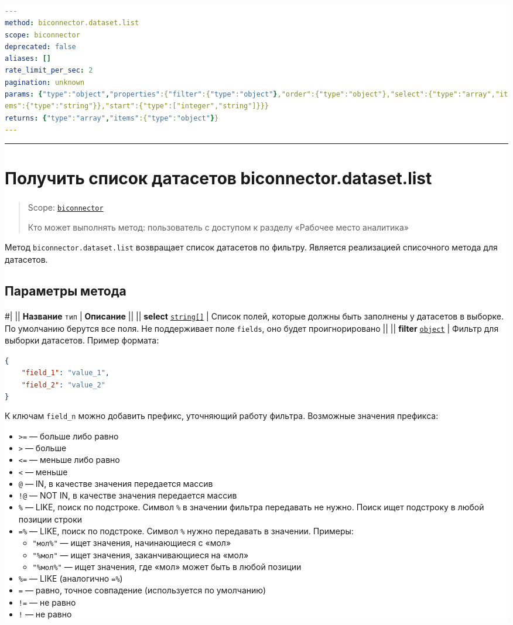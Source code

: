 ```yaml
---
method: biconnector.dataset.list
scope: biconnector
deprecated: false
aliases: []
rate_limit_per_sec: 2
pagination: unknown
params: {"type":"object","properties":{"filter":{"type":"object"},"order":{"type":"object"},"select":{"type":"array","items":{"type":"string"}},"start":{"type":["integer","string"]}}}
returns: {"type":"array","items":{"type":"object"}}
---
```



---

# Получить список датасетов biconnector.dataset.list

> Scope: [`biconnector`](../../scopes/permissions.md)
>
> Кто может выполнять метод: пользователь с доступом к разделу «Рабочее место аналитика»

Метод `biconnector.dataset.list` возвращает список датасетов по фильтру. Является реализацией списочного метода для датасетов.

## Параметры метода

#|
|| **Название**
`тип` | **Описание** ||
|| **select**
[`string[]`](../../data-types.md) | Список полей, которые должны быть заполнены у датасетов в выборке. По умолчанию берутся все поля. 
Не поддерживает поле `fields`, оно будет проигнорировано ||
|| **filter**
[`object`](../../data-types.md) | Фильтр для выборки датасетов. Пример формата:

```json
{
    "field_1": "value_1",
    "field_2": "value_2"
}
```

К ключам `field_n` можно добавить префикс, уточняющий работу фильтра.
Возможные значения префикса:
- `>=` — больше либо равно
- `>` — больше
- `<=` — меньше либо равно
- `<` — меньше
- `@` — IN, в качестве значения передается массив
- `!@` — NOT IN, в качестве значения передается массив
- `%` — LIKE, поиск по подстроке. Символ `%` в значении фильтра передавать не нужно. Поиск ищет подстроку в любой позиции строки
- `=%` — LIKE, поиск по подстроке. Символ `%` нужно передавать в значении. Примеры:
    - `"мол%"` — ищет значения, начинающиеся с «мол»
    - `"%мол"` — ищет значения, заканчивающиеся на «мол»
    - `"%мол%"` — ищет значения, где «мол» может быть в любой позиции
- `%=` — LIKE (аналогично `=%`)
- `=` — равно, точное совпадение (используется по умолчанию)
- `!=` — не равно
- `!` — не равно